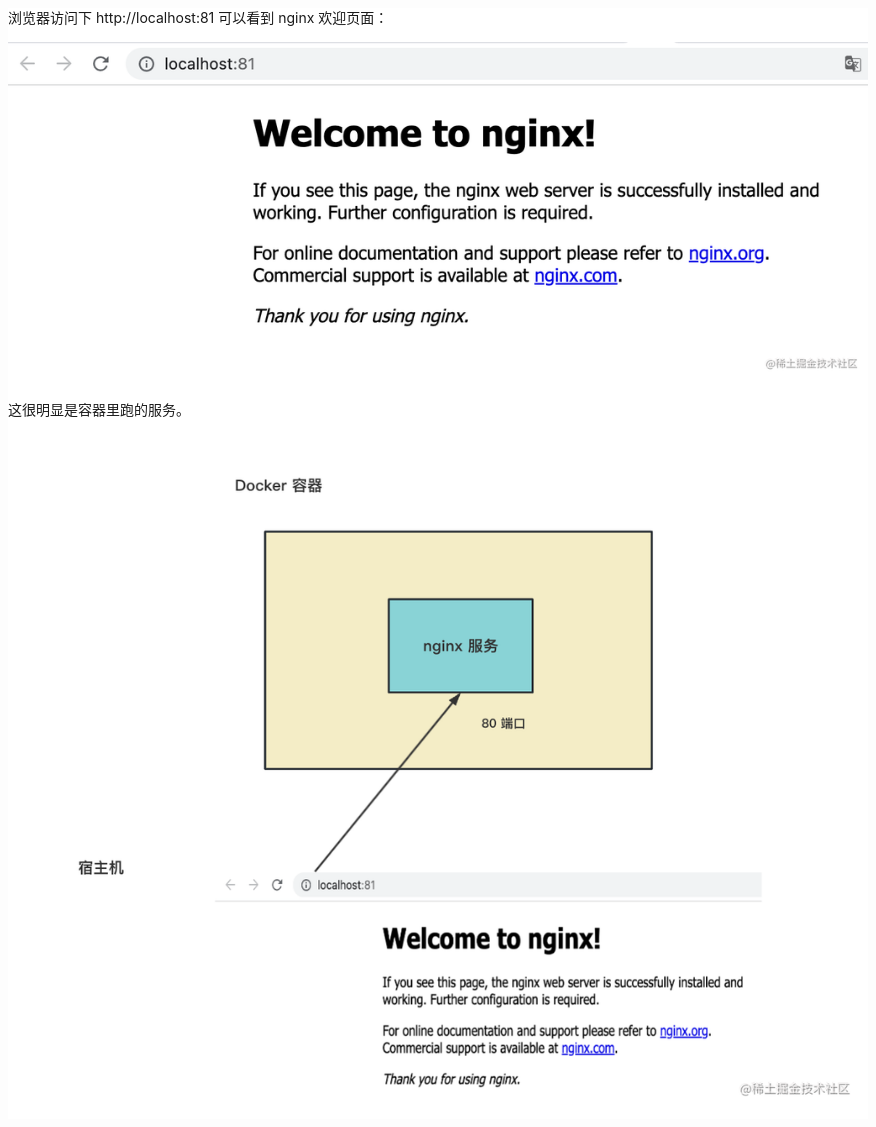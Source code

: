 浏览器访问下 http://localhost:81 可以看到 nginx 欢迎页面：

![](./images/380ba9b4dd2d4498902b283388b4b3e8~tplv-k3u1fbpfcp-watermark.image.png)

这很明显是容器里跑的服务。

![](./images/dd728ed4ac9d431ba4cf54e1bceae23d~tplv-k3u1fbpfcp-watermark.image.png)
